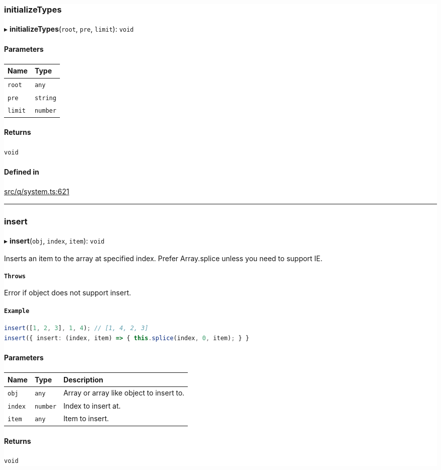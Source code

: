 ### initializeTypes

▸ **initializeTypes**(`root`, `pre`, `limit`): `void`

#### Parameters

| Name | Type |
| :------ | :------ |
| `root` | `any` |
| `pre` | `string` |
| `limit` | `number` |

#### Returns

`void`

#### Defined in

[src/q/system.ts:621](https://github.com/serenity-is/serenity/blob/master/packages/corelib/src/q/system.ts#line&#x3D;621)

___

### insert

▸ **insert**(`obj`, `index`, `item`): `void`

Inserts an item to the array at specified index. Prefer Array.splice unless
you need to support IE.

**`Throws`**

Error if object does not support insert.

**`Example`**

```ts
insert([1, 2, 3], 1, 4); // [1, 4, 2, 3]
insert({ insert: (index, item) => { this.splice(index, 0, item); } }
```

#### Parameters

| Name | Type | Description |
| :------ | :------ | :------ |
| `obj` | `any` | Array or array like object to insert to. |
| `index` | `number` | Index to insert at. |
| `item` | `any` | Item to insert. |

#### Returns

`void`
